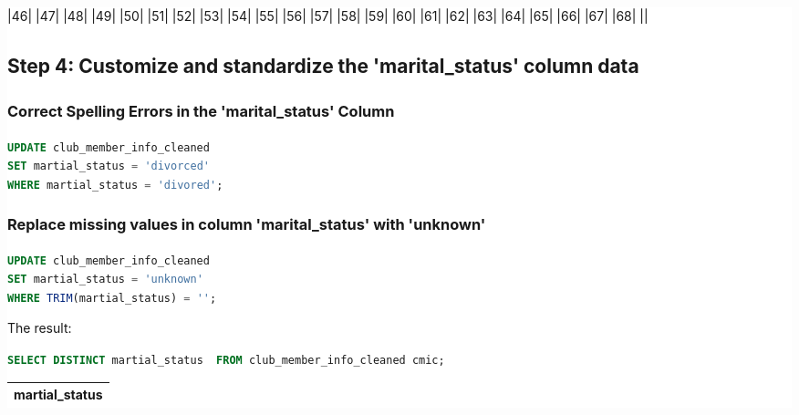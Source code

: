 |46|
|47|
|48|
|49|
|50|
|51|
|52|
|53|
|54|
|55|
|56|
|57|
|58|
|59|
|60|
|61|
|62|
|63|
|64|
|65|
|66|
|67|
|68|
||
## Step 4: Customize and standardize the 'marital_status' column data
### Correct Spelling Errors in the 'marital_status' Column
```SQL
UPDATE club_member_info_cleaned 
SET martial_status = 'divorced'
WHERE martial_status = 'divored';
```
### Replace missing values ​​in column 'marital_status' with 'unknown'
```SQL
UPDATE club_member_info_cleaned 
SET martial_status = 'unknown'
WHERE TRIM(martial_status) = '';
```
The result:
```SQL
SELECT DISTINCT martial_status  FROM club_member_info_cleaned cmic;
```
|martial_status|
|--------------|